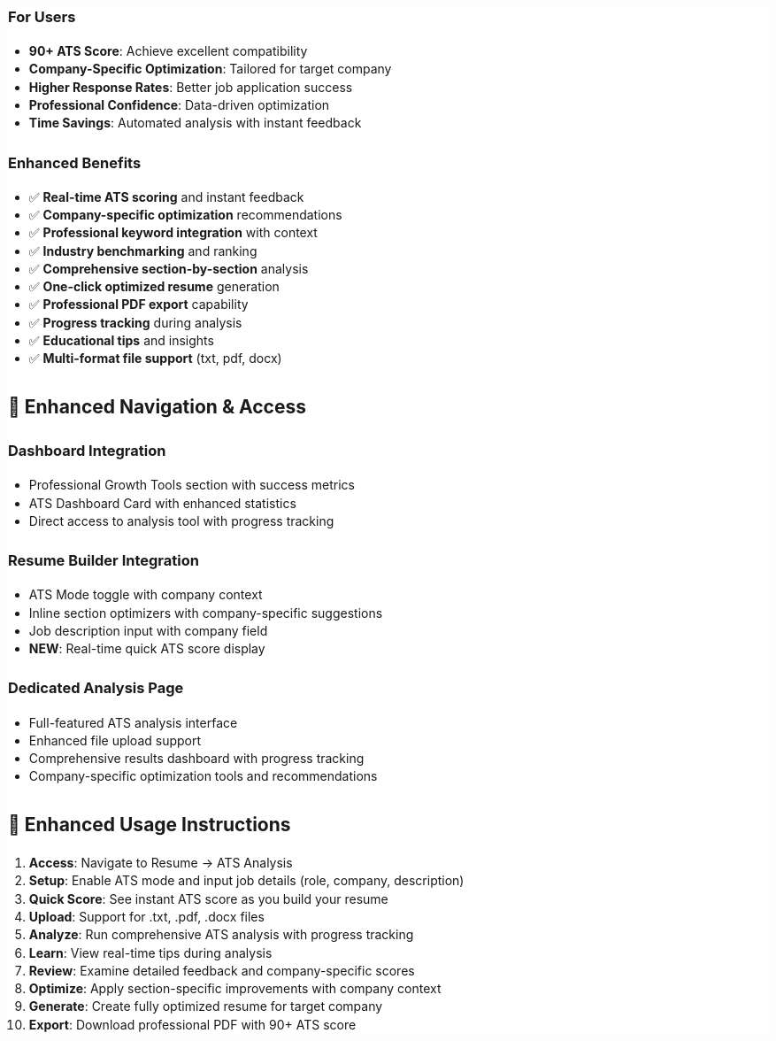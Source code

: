 ### **For Users**
- **90+ ATS Score**: Achieve excellent compatibility
- **Company-Specific Optimization**: Tailored for target company
- **Higher Response Rates**: Better job application success
- **Professional Confidence**: Data-driven optimization
- **Time Savings**: Automated analysis with instant feedback

### **Enhanced Benefits**
- ✅ **Real-time ATS scoring** and instant feedback
- ✅ **Company-specific optimization** recommendations
- ✅ **Professional keyword integration** with context
- ✅ **Industry benchmarking** and ranking
- ✅ **Comprehensive section-by-section** analysis
- ✅ **One-click optimized resume** generation
- ✅ **Professional PDF export** capability
- ✅ **Progress tracking** during analysis
- ✅ **Educational tips** and insights
- ✅ **Multi-format file support** (txt, pdf, docx)

## 🔗 Enhanced Navigation & Access

### **Dashboard Integration**
- Professional Growth Tools section with success metrics
- ATS Dashboard Card with enhanced statistics
- Direct access to analysis tool with progress tracking

### **Resume Builder Integration**
- ATS Mode toggle with company context
- Inline section optimizers with company-specific suggestions
- Job description input with company field
- **NEW**: Real-time quick ATS score display

### **Dedicated Analysis Page**
- Full-featured ATS analysis interface
- Enhanced file upload support
- Comprehensive results dashboard with progress tracking
- Company-specific optimization tools and recommendations

## 🚀 Enhanced Usage Instructions

1. **Access**: Navigate to Resume → ATS Analysis
2. **Setup**: Enable ATS mode and input job details (role, company, description)
3. **Quick Score**: See instant ATS score as you build your resume
4. **Upload**: Support for .txt, .pdf, .docx files
5. **Analyze**: Run comprehensive ATS analysis with progress tracking
6. **Learn**: View real-time tips during analysis
7. **Review**: Examine detailed feedback and company-specific scores
8. **Optimize**: Apply section-specific improvements with company context
9. **Generate**: Create fully optimized resume for target company
10. **Export**: Download professional PDF with 90+ ATS score
